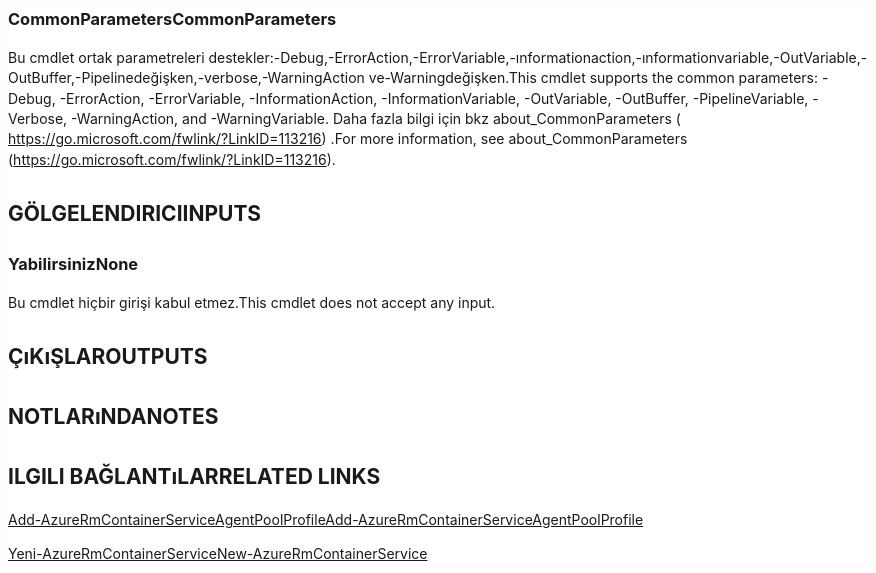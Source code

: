 ### <span data-ttu-id="7b743-151">CommonParameters</span><span class="sxs-lookup"><span data-stu-id="7b743-151">CommonParameters</span></span>
<span data-ttu-id="7b743-152">Bu cmdlet ortak parametreleri destekler:-Debug,-ErrorAction,-ErrorVariable,-ınformationaction,-ınformationvariable,-OutVariable,-OutBuffer,-Pipelinedeğişken,-verbose,-WarningAction ve-Warningdeğişken.</span><span class="sxs-lookup"><span data-stu-id="7b743-152">This cmdlet supports the common parameters: -Debug, -ErrorAction, -ErrorVariable, -InformationAction, -InformationVariable, -OutVariable, -OutBuffer, -PipelineVariable, -Verbose, -WarningAction, and -WarningVariable.</span></span> <span data-ttu-id="7b743-153">Daha fazla bilgi için bkz about_CommonParameters ( https://go.microsoft.com/fwlink/?LinkID=113216) .</span><span class="sxs-lookup"><span data-stu-id="7b743-153">For more information, see about_CommonParameters (https://go.microsoft.com/fwlink/?LinkID=113216).</span></span>

## <span data-ttu-id="7b743-154">GÖLGELENDIRICI</span><span class="sxs-lookup"><span data-stu-id="7b743-154">INPUTS</span></span>

### <span data-ttu-id="7b743-155">Yabilirsiniz</span><span class="sxs-lookup"><span data-stu-id="7b743-155">None</span></span>
<span data-ttu-id="7b743-156">Bu cmdlet hiçbir girişi kabul etmez.</span><span class="sxs-lookup"><span data-stu-id="7b743-156">This cmdlet does not accept any input.</span></span>

## <span data-ttu-id="7b743-157">ÇıKıŞLAR</span><span class="sxs-lookup"><span data-stu-id="7b743-157">OUTPUTS</span></span>

## <span data-ttu-id="7b743-158">NOTLARıNDA</span><span class="sxs-lookup"><span data-stu-id="7b743-158">NOTES</span></span>

## <span data-ttu-id="7b743-159">ILGILI BAĞLANTıLAR</span><span class="sxs-lookup"><span data-stu-id="7b743-159">RELATED LINKS</span></span>

[<span data-ttu-id="7b743-160">Add-AzureRmContainerServiceAgentPoolProfile</span><span class="sxs-lookup"><span data-stu-id="7b743-160">Add-AzureRmContainerServiceAgentPoolProfile</span></span>](./Add-AzureRmContainerServiceAgentPoolProfile.md)

[<span data-ttu-id="7b743-161">Yeni-AzureRmContainerService</span><span class="sxs-lookup"><span data-stu-id="7b743-161">New-AzureRmContainerService</span></span>](./New-AzureRmContainerService.md)


